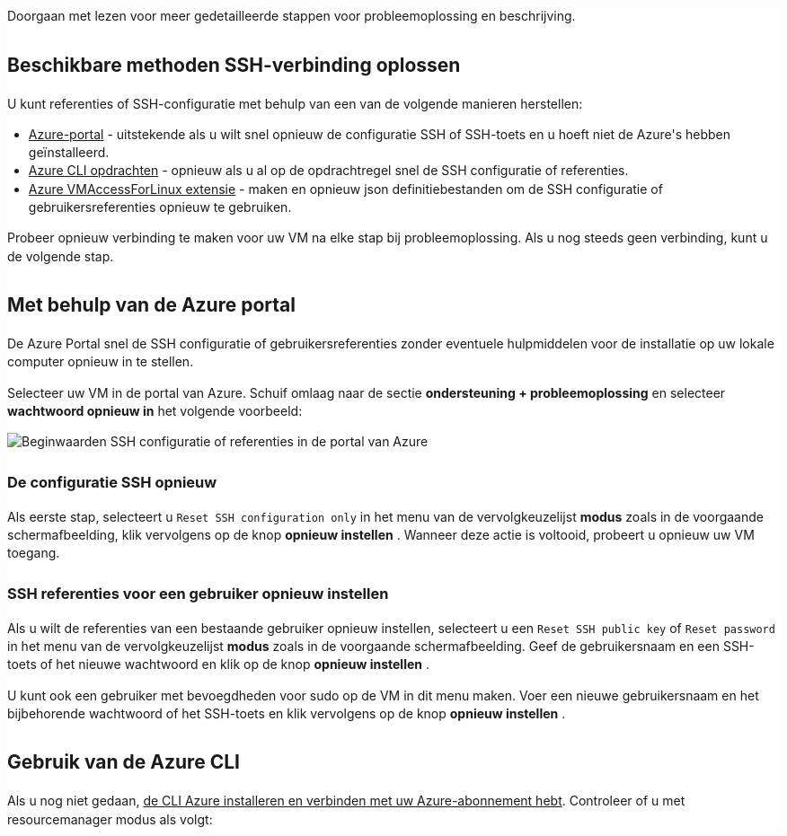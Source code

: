 Doorgaan met lezen voor meer gedetailleerde stappen voor probleemoplossing en beschrijving.


## <a name="available-methods-to-troubleshoot-ssh-connection-issues"></a>Beschikbare methoden SSH-verbinding oplossen

U kunt referenties of SSH-configuratie met behulp van een van de volgende manieren herstellen:

- [Azure-portal](#using-the-azure-portal) - uitstekende als u wilt snel opnieuw de configuratie SSH of SSH-toets en u hoeft niet de Azure's hebben geïnstalleerd.
- [Azure CLI opdrachten](#using-the-azure-cli) - opnieuw als u al op de opdrachtregel snel de SSH configuratie of referenties.
- [Azure VMAccessForLinux extensie](#using-the-vmaccess-extension) - maken en opnieuw json definitiebestanden om de SSH configuratie of gebruikersreferenties opnieuw te gebruiken.

Probeer opnieuw verbinding te maken voor uw VM na elke stap bij probleemoplossing. Als u nog steeds geen verbinding, kunt u de volgende stap.


## <a name="using-the-azure-portal"></a>Met behulp van de Azure portal
De Azure Portal snel de SSH configuratie of gebruikersreferenties zonder eventuele hulpmiddelen voor de installatie op uw lokale computer opnieuw in te stellen.

Selecteer uw VM in de portal van Azure. Schuif omlaag naar de sectie **ondersteuning + probleemoplossing** en selecteer **wachtwoord opnieuw in** het volgende voorbeeld:

![Beginwaarden SSH configuratie of referenties in de portal van Azure](./media/virtual-machines-linux-troubleshoot-ssh-connection/reset-credentials-using-portal.png)

### <a name="reset-the-ssh-configuration"></a>De configuratie SSH opnieuw
Als eerste stap, selecteert u `Reset SSH configuration only` in het menu van de vervolgkeuzelijst **modus** zoals in de voorgaande schermafbeelding, klik vervolgens op de knop **opnieuw instellen** . Wanneer deze actie is voltooid, probeert u opnieuw uw VM toegang.

### <a name="reset-ssh-credentials-for-a-user"></a>SSH referenties voor een gebruiker opnieuw instellen
Als u wilt de referenties van een bestaande gebruiker opnieuw instellen, selecteert u een `Reset SSH public key` of `Reset password` in het menu van de vervolgkeuzelijst **modus** zoals in de voorgaande schermafbeelding. Geef de gebruikersnaam en een SSH-toets of het nieuwe wachtwoord en klik op de knop **opnieuw instellen** .

U kunt ook een gebruiker met bevoegdheden voor sudo op de VM in dit menu maken. Voer een nieuwe gebruikersnaam en het bijbehorende wachtwoord of het SSH-toets en klik vervolgens op de knop **opnieuw instellen** .


## <a name="using-the-azure-cli"></a>Gebruik van de Azure CLI
Als u nog niet gedaan, [de CLI Azure installeren en verbinden met uw Azure-abonnement hebt](../xplat-cli-install.md). Controleer of u met resourcemanager modus als volgt:
